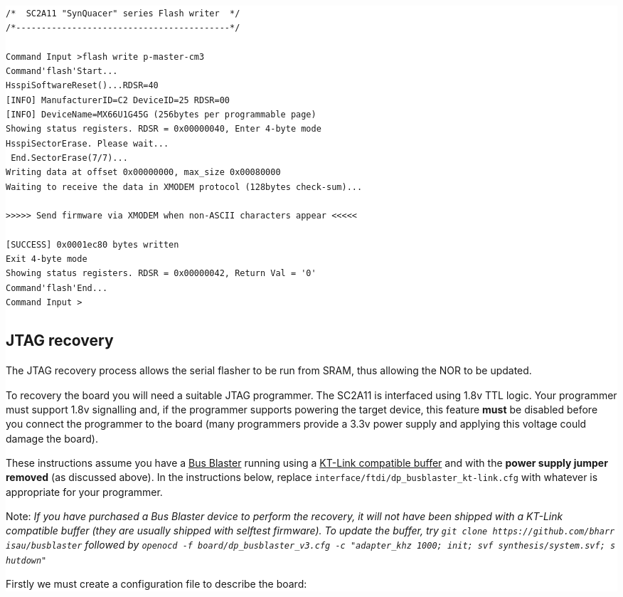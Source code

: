 ~~~
/*  SC2A11 "SynQuacer" series Flash writer  */
/*------------------------------------------*/

Command Input >flash write p-master-cm3
Command'flash'Start...
HsspiSoftwareReset()...RDSR=40
[INFO] ManufacturerID=C2 DeviceID=25 RDSR=00
[INFO] DeviceName=MX66U1G45G (256bytes per programmable page)
Showing status registers. RDSR = 0x00000040, Enter 4-byte mode
HsspiSectorErase. Please wait...
 End.SectorErase(7/7)...
Writing data at offset 0x00000000, max_size 0x00080000
Waiting to receive the data in XMODEM protocol (128bytes check-sum)...

>>>>> Send firmware via XMODEM when non-ASCII characters appear <<<<<

[SUCCESS] 0x0001ec80 bytes written
Exit 4-byte mode
Showing status registers. RDSR = 0x00000042, Return Val = '0'
Command'flash'End...
Command Input >
~~~

## JTAG recovery

The JTAG recovery process allows the serial flasher to be run from SRAM,
thus allowing the NOR to be updated.

To recovery the board you will need a suitable JTAG programmer. The
SC2A11 is interfaced using 1.8v TTL logic. Your programmer must support
1.8v signalling and, if the programmer supports powering the target
device, this feature **must** be disabled before you connect the
programmer to the board (many programmers provide a 3.3v power supply
and applying this voltage could damage the board).

These instructions assume you have a [Bus
Blaster](https://www.seeedstudio.com/Bus-Blaster-v3-p-1415.html) running
using a [KT-Link compatible
buffer](https://github.com/bharrisau/busblaster) and with the **power
supply jumper removed** (as discussed above). In the instructions below,
replace `interface/ftdi/dp_busblaster_kt-link.cfg` with whatever is
appropriate for your programmer.

Note: *If you have purchased a Bus Blaster device to perform the
recovery, it will not have been shipped with a KT-Link compatible buffer
(they are usually shipped with selftest firmware). To update the buffer,
try `git clone https://github.com/bharrisau/busblaster` followed by
`openocd -f board/dp_busblaster_v3.cfg -c "adapter_khz 1000; init; svf
synthesis/system.svf; shutdown"`*

Firstly we must create a configuration file to describe the board:
